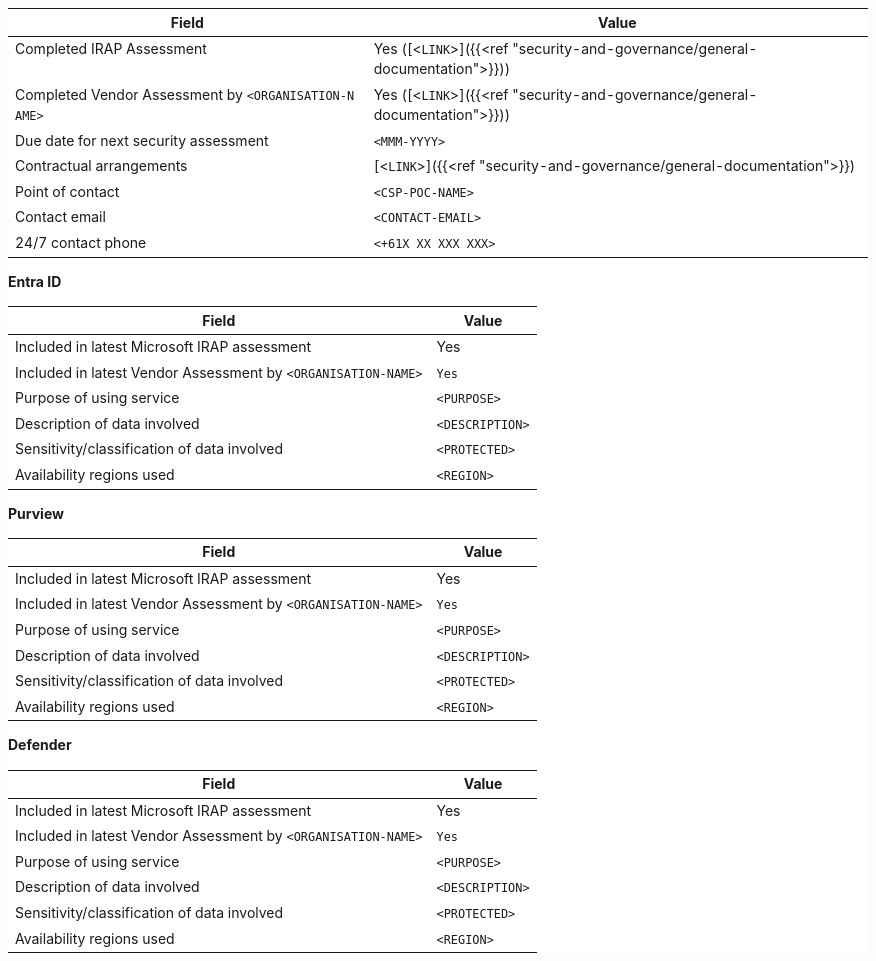 | Field                                                | Value                                                                       |
| ---------------------------------------------------- | --------------------------------------------------------------------------- |
| Completed IRAP Assessment                            | Yes ([<`LINK`>]({{<ref "security-and-governance/general-documentation">}})) |
| Completed Vendor Assessment by `<ORGANISATION-NAME>` | Yes ([<`LINK`>]({{<ref "security-and-governance/general-documentation">}})) |
| Due date for next security assessment                | `<MMM-YYYY>`                                                                |
| Contractual arrangements                             | [<`LINK`>]({{<ref "security-and-governance/general-documentation">}})       |
| Point of contact                                     | `<CSP-POC-NAME>`                                                            |
| Contact email                                        | `<CONTACT-EMAIL>`                                                           |
| 24/7 contact phone                                   | `<+61X XX XXX XXX>`                                                         |


**Entra ID**

| Field                                                         | Value           |
| ------------------------------------------------------------- | --------------- |
| Included in latest Microsoft IRAP assessment                  | Yes             |
| Included in latest Vendor Assessment by `<ORGANISATION-NAME>` | `Yes`           |
| Purpose of using service                                      | `<PURPOSE>`     |
| Description of data involved                                  | `<DESCRIPTION>` |
| Sensitivity/classification of data involved                   | `<PROTECTED>`   |
| Availability regions used                                     | `<REGION>`      |

**Purview**

| Field                                                         | Value           |
| ------------------------------------------------------------- | --------------- |
| Included in latest Microsoft IRAP assessment                  | Yes             |
| Included in latest Vendor Assessment by `<ORGANISATION-NAME>` | `Yes`           |
| Purpose of using service                                      | `<PURPOSE>`     |
| Description of data involved                                  | `<DESCRIPTION>` |
| Sensitivity/classification of data involved                   | `<PROTECTED>`   |
| Availability regions used                                     | `<REGION>`      |


**Defender**

| Field                                                         | Value           |
| ------------------------------------------------------------- | --------------- |
| Included in latest Microsoft IRAP assessment                  | Yes             |
| Included in latest Vendor Assessment by `<ORGANISATION-NAME>` | `Yes`           |
| Purpose of using service                                      | `<PURPOSE>`     |
| Description of data involved                                  | `<DESCRIPTION>` |
| Sensitivity/classification of data involved                   | `<PROTECTED>`   |
| Availability regions used                                     | `<REGION>`      |
